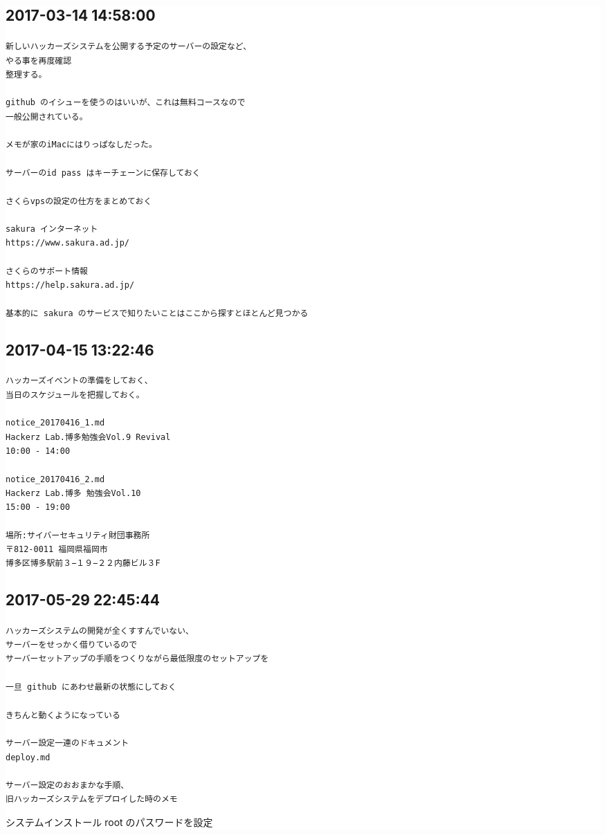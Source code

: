 ## 2017-03-14 14:58:00

    新しいハッカーズシステムを公開する予定のサーバーの設定など、
    やる事を再度確認
    整理する。

    github のイシューを使うのはいいが、これは無料コースなので
    一般公開されている。

    メモが家のiMacにはりっぱなしだった。

    サーバーのid pass はキーチェーンに保存しておく

    さくらvpsの設定の仕方をまとめておく

    sakura インターネット
    https://www.sakura.ad.jp/

    さくらのサポート情報
    https://help.sakura.ad.jp/

    基本的に sakura のサービスで知りたいことはここから探すとほとんど見つかる

## 2017-04-15 13:22:46

    ハッカーズイベントの準備をしておく、
    当日のスケジュールを把握しておく。

    notice_20170416_1.md
    Hackerz Lab.博多勉強会Vol.9 Revival
    10:00 - 14:00

    notice_20170416_2.md
    Hackerz Lab.博多 勉強会Vol.10
    15:00 - 19:00

    場所:サイバーセキュリティ財団事務所
    〒812-0011 福岡県福岡市
    博多区博多駅前３−１９−２２内藤ビル３F

## 2017-05-29 22:45:44

    ハッカーズシステムの開発が全くすすんでいない、
    サーバーをせっかく借りているので
    サーバーセットアップの手順をつくりながら最低限度のセットアップを

    一旦 github にあわせ最新の状態にしておく

    きちんと動くようになっている

    サーバー設定一連のドキュメント
    deploy.md

    サーバー設定のおおまかな手順、
    旧ハッカーズシステムをデプロイした時のメモ

システムインストール
    root のパスワードを設定
